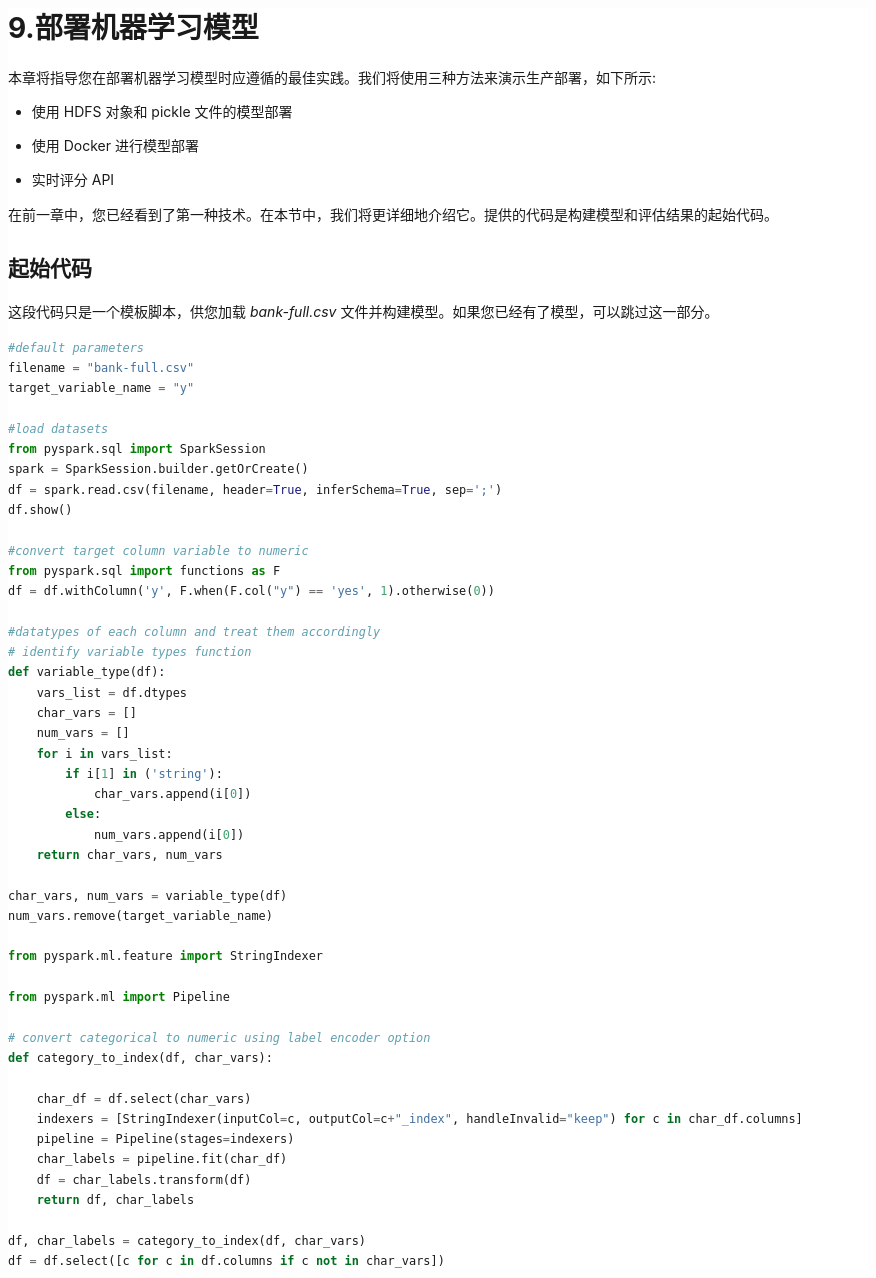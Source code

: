 # 9.部署机器学习模型

本章将指导您在部署机器学习模型时应遵循的最佳实践。我们将使用三种方法来演示生产部署，如下所示:

*   使用 HDFS 对象和 pickle 文件的模型部署

*   使用 Docker 进行模型部署

*   实时评分 API

在前一章中，您已经看到了第一种技术。在本节中，我们将更详细地介绍它。提供的代码是构建模型和评估结果的起始代码。

## 起始代码

这段代码只是一个模板脚本，供您加载 *bank-full.csv* 文件并构建模型。如果您已经有了模型，可以跳过这一部分。

```py
#default parameters
filename = "bank-full.csv"
target_variable_name = "y"

#load datasets
from pyspark.sql import SparkSession
spark = SparkSession.builder.getOrCreate()
df = spark.read.csv(filename, header=True, inferSchema=True, sep=';')
df.show()

#convert target column variable to numeric
from pyspark.sql import functions as F
df = df.withColumn('y', F.when(F.col("y") == 'yes', 1).otherwise(0))

#datatypes of each column and treat them accordingly
# identify variable types function
def variable_type(df):
    vars_list = df.dtypes
    char_vars = []
    num_vars = []
    for i in vars_list:
        if i[1] in ('string'):
            char_vars.append(i[0])
        else:
            num_vars.append(i[0])
    return char_vars, num_vars

char_vars, num_vars = variable_type(df)
num_vars.remove(target_variable_name)

from pyspark.ml.feature import StringIndexer

from pyspark.ml import Pipeline

# convert categorical to numeric using label encoder option
def category_to_index(df, char_vars):

    char_df = df.select(char_vars)
    indexers = [StringIndexer(inputCol=c, outputCol=c+"_index", handleInvalid="keep") for c in char_df.columns]
    pipeline = Pipeline(stages=indexers)
    char_labels = pipeline.fit(char_df)
    df = char_labels.transform(df)
    return df, char_labels

df, char_labels = category_to_index(df, char_vars)
df = df.select([c for c in df.columns if c not in char_vars])

```